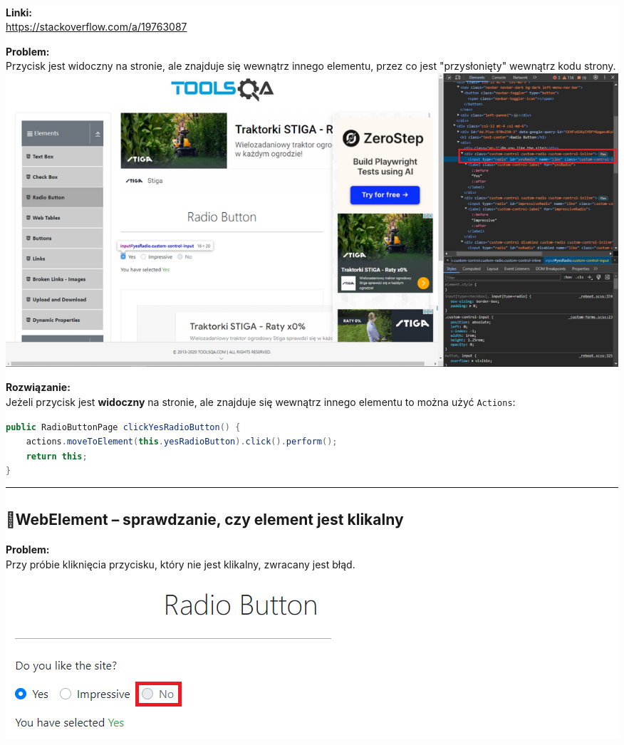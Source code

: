 **Linki:**  
https://stackoverflow.com/a/19763087

**Problem:**  
Przycisk jest widoczny na stronie, ale znajduje się wewnątrz innego elementu, przez co jest "przysłonięty" wewnątrz kodu strony.
![](images/webelement_inside_other_webelement_1.png)

**Rozwiązanie:**  
Jeżeli przycisk jest **widoczny** na stronie, ale znajduje się wewnątrz innego elementu to można użyć `Actions`:
```Java
public RadioButtonPage clickYesRadioButton() {
    actions.moveToElement(this.yesRadioButton).click().perform();
    return this;
}
```

---

## 📄WebElement – sprawdzanie, czy element jest klikalny <a name="webelement_clickable"></a>

**Problem:**  
Przy próbie kliknięcia przycisku, który nie jest klikalny, zwracany jest błąd.  
![](images/webelement_clickable_1.png)
